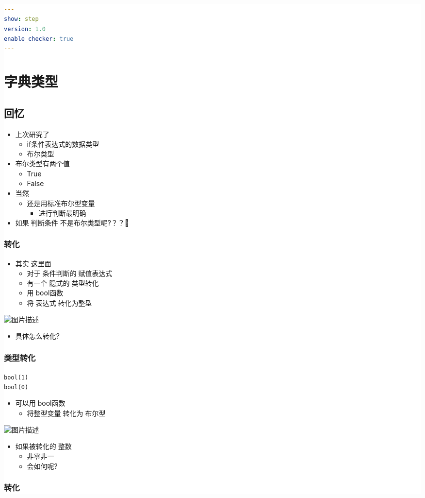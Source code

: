 ```yaml
---
show: step
version: 1.0
enable_checker: true
---
```


# 字典类型

## 回忆

- 上次研究了 
	- if条件表达式的数据类型
	- 布尔类型
- 布尔类型有两个值
	- True
	- False
- 当然 
	- 还是用标准布尔型变量
		- 进行判断最明确
- 如果 判断条件 不是布尔类型呢?？？🤔

### 转化

- 其实 这里面 
	- 对于 条件判断的 赋值表达式
	- 有一个 隐式的 类型转化
	- 用 bool函数
	- 将 表达式 转化为整型

![图片描述](https://doc.shiyanlou.com/courses/uid1190679-20220729-1659067136592)

- 具体怎么转化?

### 类型转化

```
bool(1)
bool(0)
```

- 可以用 bool函数 
	- 将整型变量 转化为 布尔型

![图片描述](https://doc.shiyanlou.com/courses/uid1190679-20230925-1695615238504)

- 如果被转化的 整数 
	- 非零非一 
	- 会如何呢?

### 转化
